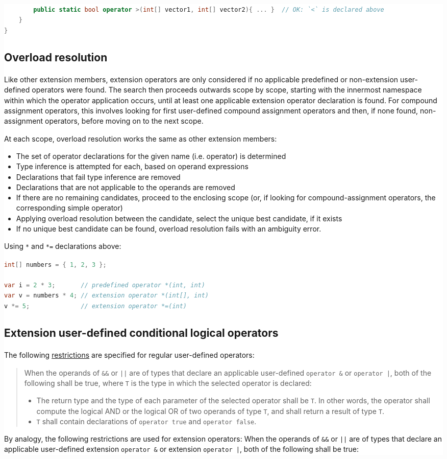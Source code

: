 ``` c#
        public static bool operator >(int[] vector1, int[] vector2){ ... }  // OK: `<` is declared above
    }
}
```

## Overload resolution

Like other extension members, extension operators are only considered if no applicable predefined or non-extension user-defined operators were found. The search then proceeds outwards scope by scope, starting with the innermost namespace within which the operator application occurs, until at least one applicable extension operator declaration is found. For compound assignment operators, this involves looking for first user-defined compound assignment operators and then, if none found, non-assignment operators, before moving on to the next scope.

At each scope, overload resolution works the same as other extension members:
- The set of operator declarations for the given name (i.e. operator) is determined
- Type inference is attempted for each, based on operand expressions
- Declarations that fail type inference are removed
- Declarations that are not applicable to the operands are removed
- If there are no remaining candidates, proceed to the enclosing scope (or, if looking for compound-assignment operators, the corresponding simple operator)
- Applying overload resolution between the candidate, select the unique best candidate, if it exists
- If no unique best candidate can be found, overload resolution fails with an ambiguity error.

Using `*` and `*=` declarations above:

``` c#
int[] numbers = { 1, 2, 3 };

var i = 2 * 3;       // predefined operator *(int, int)
var v = numbers * 4; // extension operator *(int[], int)
v *= 5;              // extension operator *=(int)
```

## Extension user-defined conditional logical operators

The following [restrictions](https://github.com/dotnet/csharpstandard/blob/draft-v8/standard/expressions.md#12143-user-defined-conditional-)
are specified for regular user-defined operators:

>When the operands of `&&` or `||` are of types that declare an applicable user-defined `operator &` or `operator |`, both of the following shall be true, where `T` is the type in which the selected operator is declared:
>
>- The return type and the type of each parameter of the selected operator shall be `T`. In other words, the operator shall compute the logical AND or the logical OR of two operands of type `T`, and shall return a result of type `T`.
>- `T` shall contain declarations of `operator true` and `operator false`.

By analogy, the following restrictions are used for extension operators:
When the operands of `&&` or `||` are of types that declare an applicable user-defined extension `operator &` or
extension `operator |`, both of the following shall be true:

